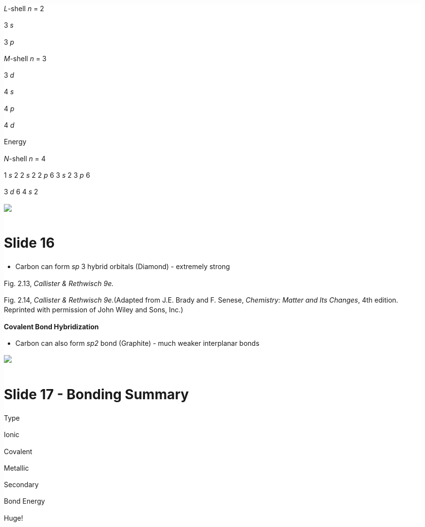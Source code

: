 *L*-shell *n* = 2

3 *s*

3 *p*

*M*-shell *n* = 3

3 *d*

4 *s*

4 *p*

4 *d*

Energy

*N*-shell *n* = 4

1 *s* 2 2 *s* 2 2 *p* 6 3 *s* 2 3 *p* 6

3 *d* 6 4 *s* 2

![](./Materials%20Test%201%20Review%20&%20Test-4/img14.png)

# Slide 16

-   Carbon can form *sp* 3 hybrid orbitals (Diamond) - extremely strong

Fig. 2.13, *Callister & Rethwisch 9e.*

Fig. 2.14, *Callister & Rethwisch 9e.*(Adapted from J.E. Brady and F.
Senese, *Chemistry: Matter and Its Changes*, 4th edition. Reprinted with
permission of John Wiley and Sons, Inc.)

**Covalent Bond Hybridization**

-   Carbon can also form *sp2* bond (Graphite) - much weaker interplanar
    bonds

![](./Materials%20Test%201%20Review%20&%20Test-4/img15.png)

# Slide 17 - **Bonding Summary**

Type

Ionic

Covalent

Metallic

Secondary

Bond Energy

Huge!
